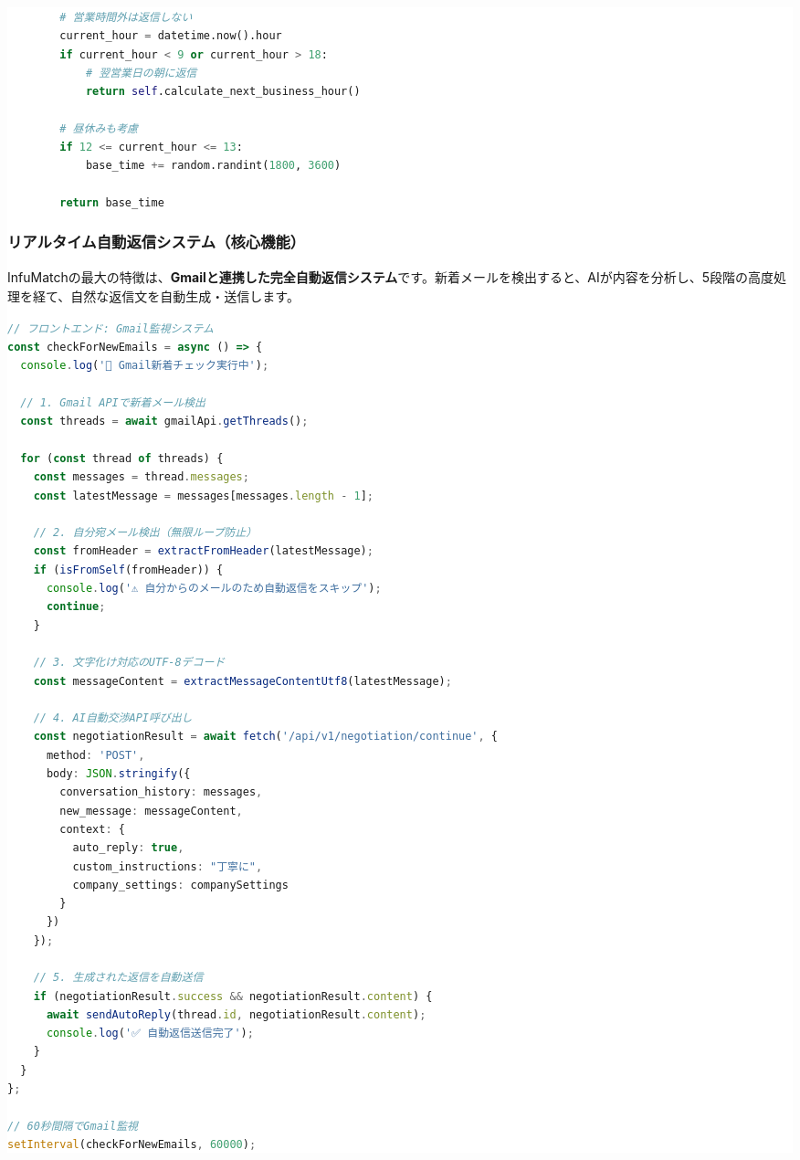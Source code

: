```python
        # 営業時間外は返信しない
        current_hour = datetime.now().hour
        if current_hour < 9 or current_hour > 18:
            # 翌営業日の朝に返信
            return self.calculate_next_business_hour()
        
        # 昼休みも考慮
        if 12 <= current_hour <= 13:
            base_time += random.randint(1800, 3600)
        
        return base_time
```

### リアルタイム自動返信システム（核心機能）

InfuMatchの最大の特徴は、**Gmailと連携した完全自動返信システム**です。新着メールを検出すると、AIが内容を分析し、5段階の高度処理を経て、自然な返信文を自動生成・送信します。

```typescript
// フロントエンド: Gmail監視システム
const checkForNewEmails = async () => {
  console.log('📧 Gmail新着チェック実行中');
  
  // 1. Gmail APIで新着メール検出
  const threads = await gmailApi.getThreads();
  
  for (const thread of threads) {
    const messages = thread.messages;
    const latestMessage = messages[messages.length - 1];
    
    // 2. 自分宛メール検出（無限ループ防止）
    const fromHeader = extractFromHeader(latestMessage);
    if (isFromSelf(fromHeader)) {
      console.log('⚠️ 自分からのメールのため自動返信をスキップ');
      continue;
    }
    
    // 3. 文字化け対応のUTF-8デコード
    const messageContent = extractMessageContentUtf8(latestMessage);
    
    // 4. AI自動交渉API呼び出し
    const negotiationResult = await fetch('/api/v1/negotiation/continue', {
      method: 'POST',
      body: JSON.stringify({
        conversation_history: messages,
        new_message: messageContent,
        context: {
          auto_reply: true,
          custom_instructions: "丁寧に",
          company_settings: companySettings
        }
      })
    });
    
    // 5. 生成された返信を自動送信
    if (negotiationResult.success && negotiationResult.content) {
      await sendAutoReply(thread.id, negotiationResult.content);
      console.log('✅ 自動返信送信完了');
    }
  }
};

// 60秒間隔でGmail監視
setInterval(checkForNewEmails, 60000);
```